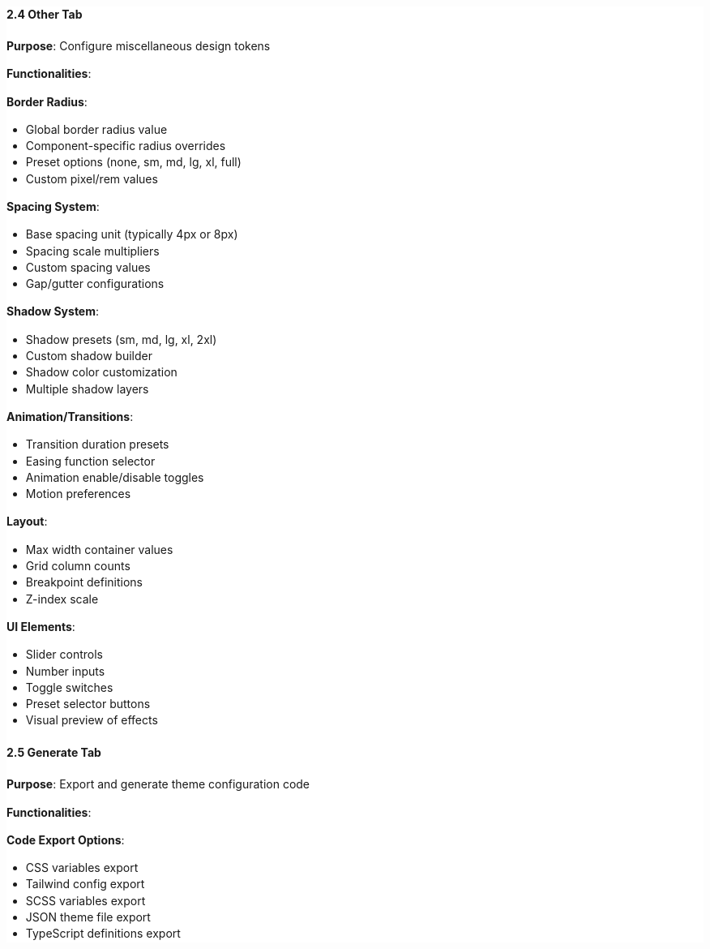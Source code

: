 #### 2.4 Other Tab

**Purpose**: Configure miscellaneous design tokens

**Functionalities**:

**Border Radius**:

- Global border radius value
- Component-specific radius overrides
- Preset options (none, sm, md, lg, xl, full)
- Custom pixel/rem values

**Spacing System**:

- Base spacing unit (typically 4px or 8px)
- Spacing scale multipliers
- Custom spacing values
- Gap/gutter configurations

**Shadow System**:

- Shadow presets (sm, md, lg, xl, 2xl)
- Custom shadow builder
- Shadow color customization
- Multiple shadow layers

**Animation/Transitions**:

- Transition duration presets
- Easing function selector
- Animation enable/disable toggles
- Motion preferences

**Layout**:

- Max width container values
- Grid column counts
- Breakpoint definitions
- Z-index scale

**UI Elements**:

- Slider controls
- Number inputs
- Toggle switches
- Preset selector buttons
- Visual preview of effects

#### 2.5 Generate Tab

**Purpose**: Export and generate theme configuration code

**Functionalities**:

**Code Export Options**:

- CSS variables export
- Tailwind config export
- SCSS variables export
- JSON theme file export
- TypeScript definitions export
